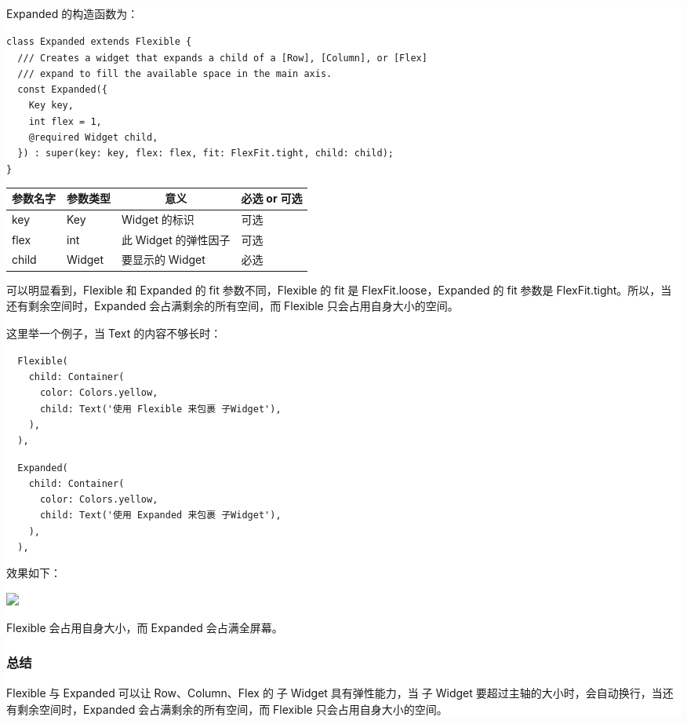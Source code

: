 Expanded 的构造函数为：

```
class Expanded extends Flexible {
  /// Creates a widget that expands a child of a [Row], [Column], or [Flex]
  /// expand to fill the available space in the main axis.
  const Expanded({
    Key key,
    int flex = 1,
    @required Widget child,
  }) : super(key: key, flex: flex, fit: FlexFit.tight, child: child);
}
```

| 参数名字 | 参数类型 | 意义                 | 必选 or 可选 |
| -------- | -------- | -------------------- | ------------ |
| key      | Key      | Widget 的标识        | 可选         |
| flex     | int      | 此 Widget 的弹性因子 | 可选         |
| child    | Widget   | 要显示的 Widget      | 必选         |

可以明显看到，Flexible 和 Expanded 的 fit 参数不同，Flexible 的 fit 是 FlexFit.loose，Expanded 的 fit 参数是 FlexFit.tight。所以，当还有剩余空间时，Expanded 会占满剩余的所有空间，而 Flexible 只会占用自身大小的空间。

这里举一个例子，当 Text 的内容不够长时：

```
  Flexible(
    child: Container(
      color: Colors.yellow,
      child: Text('使用 Flexible 来包裹 子Widget'),
    ),
  ),
```

```
  Expanded(
    child: Container(
      color: Colors.yellow,
      child: Text('使用 Expanded 来包裹 子Widget'),
    ),
  ),
```

效果如下：

![](https://user-gold-cdn.xitu.io/2019/5/14/16ab4b04fb7adf76?w=860&h=396&f=jpeg&s=67145)

Flexible 会占用自身大小，而 Expanded 会占满全屏幕。

### 总结

Flexible 与 Expanded 可以让 Row、Column、Flex 的 子 Widget 具有弹性能力，当 子 Widget 要超过主轴的大小时，会自动换行，当还有剩余空间时，Expanded 会占满剩余的所有空间，而 Flexible 只会占用自身大小的空间。
